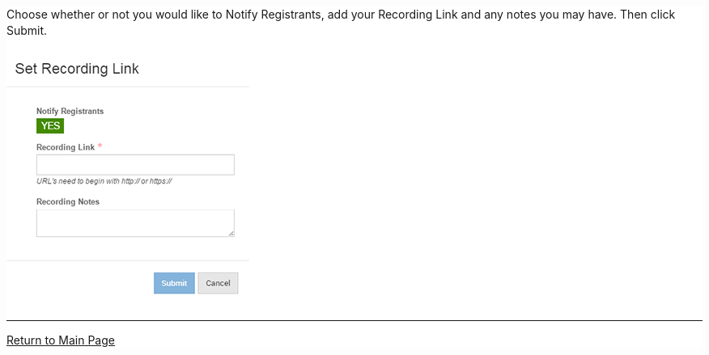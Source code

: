 Choose whether or not you would like to Notify Registrants, add your Recording Link and any notes you may have. Then click Submit.

![Events](img/e34.png)

---

[Return to Main Page](https://github.com/reg-support/reg-guide/blob/master/README.md)
